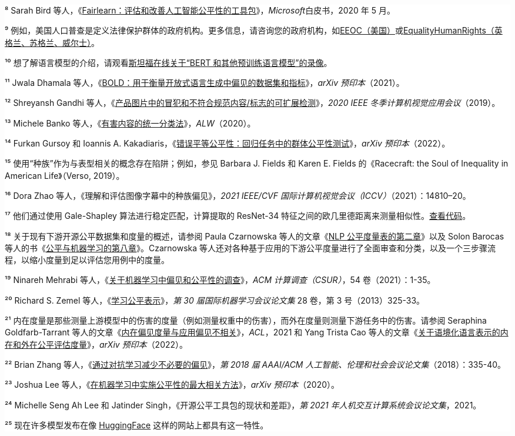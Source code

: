 ⁸ Sarah Bird 等人，《[Fairlearn：评估和改善人工智能公平性的工具包](https://oreil.ly/exNce)》，*Microsoft*白皮书，2020 年 5 月。

⁹ 例如，美国人口普查是定义法律保护群体的政府机构。更多信息，请咨询您的政府机构，如[EEOC（美国）](https://oreil.ly/Wvj2R)或[EqualityHumanRights（英格兰、苏格兰、威尔士）](https://oreil.ly/ZlAtV)。

¹⁰ 想了解语言模型的介绍，请观看[斯坦福在线关于“BERT 和其他预训练语言模型”的录像](https://oreil.ly/ZMrqs)。

¹¹ Jwala Dhamala 等人，《[BOLD：用于衡量开放式语言生成中偏见的数据集和指标](https://arxiv.org/abs/2101.11718)》，*arXiv 预印本*（2021）。

¹² Shreyansh Gandhi 等人，《[产品图片中的冒犯和不符合规范内容/标志的可扩展检测](https://arxiv.org/abs/1905.02234)》，*2020 IEEE 冬季计算机视觉应用会议*（2019）。

¹³ Michele Banko 等人，《[有害内容的统一分类法](http://dx.doi.org/10.18653/v1/2020.alw-1.16)》，*ALW*（2020）。

¹⁴ Furkan Gursoy 和 Ioannis A. Kakadiaris，《[错误平等公平性：回归任务中的群体公平性测试](https://arxiv.org/abs/2208.08279)》，*arXiv 预印本*（2022）。

¹⁵ 使用“种族”作为与表型相关的概念存在陷阱；例如，参见 Barbara J. Fields 和 Karen E. Fields 的《Racecraft: the Soul of Inequality in American Life》（Verso, 2019）。

¹⁶ Dora Zhao 等人，《理解和评估图像字幕中的种族偏见》，*2021 IEEE/CVF 国际计算机视觉会议（ICCV）*（2021）：14810–20。

¹⁷ 他们通过使用 Gale-Shapley 算法进行稳定匹配，计算提取的 ResNet-34 特征之间的欧几里德距离来测量相似性。[查看代码](https://oreil.ly/nKawv)。

¹⁸ 关于现有下游开源公平数据集和度量的概述，请参阅 Paula Czarnowska 等人的文章《[NLP 公平度量表的第二章](https://arxiv.org/pdf/2106.14574.pdf)》以及 Solon Barocas 等人的书《[公平与机器学习的第八章](https://oreil.ly/ziBlk)》。Czarnowska 等人还对各种基于应用的下游公平度量进行了全面审查和分类，以及一个三步骤流程，以缩小度量到足以评估您用例中的度量。

¹⁹ Ninareh Mehrabi 等人，《[关于机器学习中偏见和公平性的调查](https://doi.org/10.1145/3457607)》，*ACM 计算调查（CSUR）*，54 卷（2021）：1-35。

²⁰ Richard S. Zemel 等人，《[学习公平表示](https://oreil.ly/V19bm)》，*第 30 届国际机器学习会议论文集* 28 卷，第 3 号（2013）325-33。

²¹ 内在度量是那些测量上游模型中的伤害的度量（例如测量权重中的伤害），而外在度量则测量下游任务中的伤害。请参阅 Seraphina Goldfarb-Tarrant 等人的文章《[内在偏见度量与应用偏见不相关](https://arxiv.org/pdf/2012.15859.pdf)》，*ACL*，2021 和 Yang Trista Cao 等人的文章《[关于语境化语言表示的内在和外在公平评估度量](https://arxiv.org/abs/2203.13928)》，*arXiv 预印本*（2022）。

²² Brian Zhang 等人，《[通过对抗学习减少不必要的偏见](https://dl.acm.org/doi/10.1145/3278721.3278779)》，*第 2018 届 AAAI/ACM 人工智能、伦理和社会会议论文集*（2018）：335-40。

²³ Joshua Lee 等人，《[在机器学习中实施公平性的最大相关方法](https://arxiv.org/abs/2012.15259)》，*arXiv 预印本*（2020）。

²⁴ Michelle Seng Ah Lee 和 Jatinder Singh，《开源公平工具包的现状和差距》，*第 2021 年人机交互计算系统会议论文集*，2021。

²⁵ 现在许多模型发布在像 [HuggingFace](https://oreil.ly/04YFe) 这样的网站上都具有这一特性。
